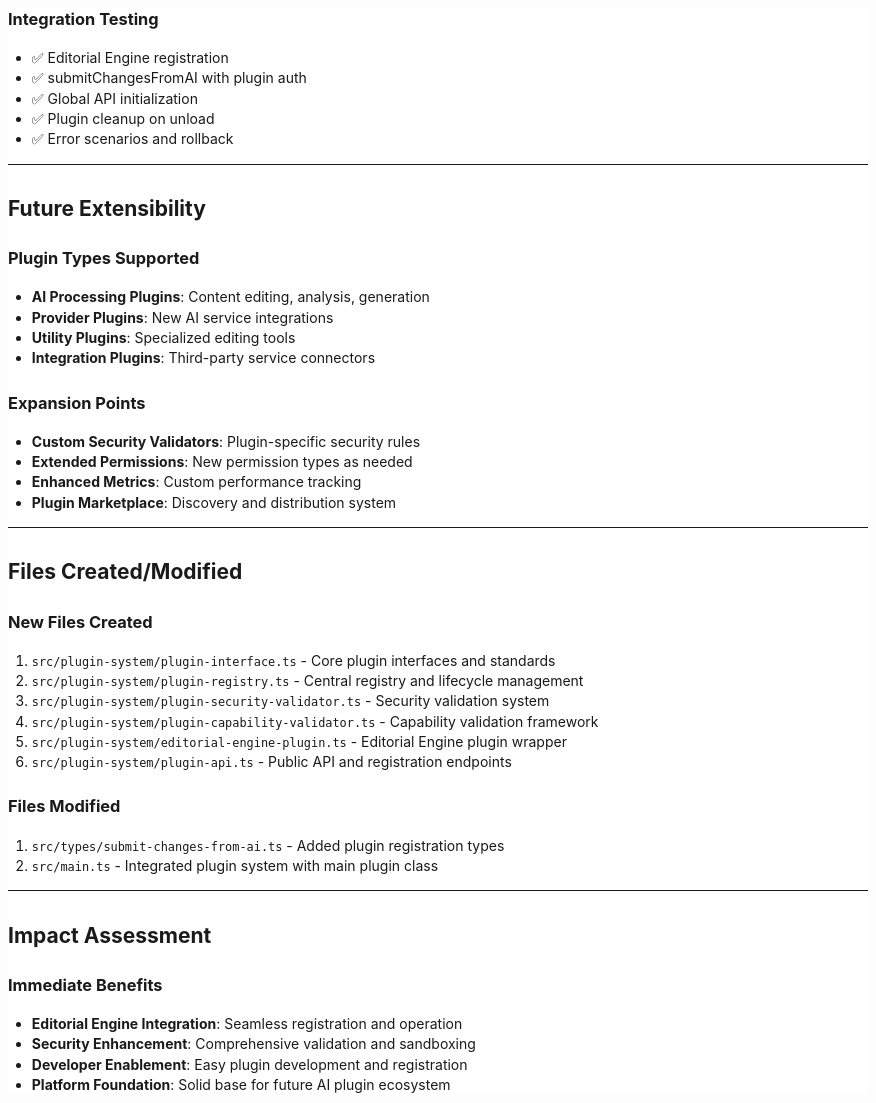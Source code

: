 ### Integration Testing
- ✅ Editorial Engine registration
- ✅ submitChangesFromAI with plugin auth
- ✅ Global API initialization
- ✅ Plugin cleanup on unload
- ✅ Error scenarios and rollback

---

## Future Extensibility

### Plugin Types Supported
- **AI Processing Plugins**: Content editing, analysis, generation
- **Provider Plugins**: New AI service integrations
- **Utility Plugins**: Specialized editing tools
- **Integration Plugins**: Third-party service connectors

### Expansion Points
- **Custom Security Validators**: Plugin-specific security rules
- **Extended Permissions**: New permission types as needed
- **Enhanced Metrics**: Custom performance tracking
- **Plugin Marketplace**: Discovery and distribution system

---

## Files Created/Modified

### New Files Created
1. `src/plugin-system/plugin-interface.ts` - Core plugin interfaces and standards
2. `src/plugin-system/plugin-registry.ts` - Central registry and lifecycle management  
3. `src/plugin-system/plugin-security-validator.ts` - Security validation system
4. `src/plugin-system/plugin-capability-validator.ts` - Capability validation framework
5. `src/plugin-system/editorial-engine-plugin.ts` - Editorial Engine plugin wrapper
6. `src/plugin-system/plugin-api.ts` - Public API and registration endpoints

### Files Modified
1. `src/types/submit-changes-from-ai.ts` - Added plugin registration types
2. `src/main.ts` - Integrated plugin system with main plugin class

---

## Impact Assessment

### Immediate Benefits
- **Editorial Engine Integration**: Seamless registration and operation
- **Security Enhancement**: Comprehensive validation and sandboxing
- **Developer Enablement**: Easy plugin development and registration
- **Platform Foundation**: Solid base for future AI plugin ecosystem
